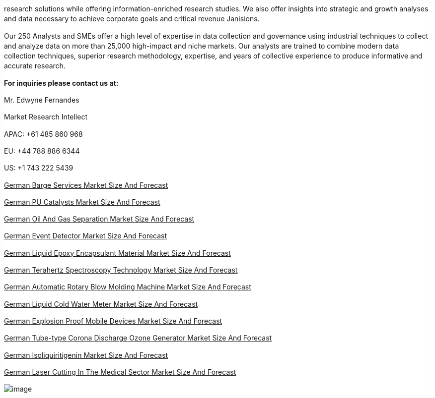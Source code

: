 research solutions while offering information-enriched research studies.&nbsp;</span>We also offer insights into strategic and growth analyses and data necessary to achieve corporate goals and critical revenue Janisions.</p><p><span class="">Our 250 Analysts and SMEs offer a high level of expertise in data collection and governance using industrial techniques to collect and analyze data on more than 25,000 high-impact and niche markets. Our analysts are trained to combine modern data collection techniques, superior research methodology, expertise, and years of collective experience to produce informative and accurate research.</span></p><p><strong>For inquiries please contact us at:</strong></p><p>Mr. Edwyne Fernandes</p><p>Market Research Intellect</p><p>APAC: +61 485 860 968</p><p>EU: +44 788 886 6344</p><p>US: +1 743 222 5439</p><p><a href="https://github.com/Pragati231998/TrendHive/blob/main/Barge-Services-Market/China-Barge-Services-Market.md">German Barge Services Market Size And Forecast</a></p><p><a href="https://github.com/Pragati231998/TrendHive/blob/main/PU-Catalysts-Market/China-PU-Catalysts-Market.md">German PU Catalysts Market Size And Forecast</a></p><p><a href="https://github.com/Pragati231998/TrendHive/blob/main/Oil-And-Gas-Separation-Market/China-Oil-And-Gas-Separation-Market.md">German Oil And Gas Separation Market Size And Forecast</a></p><p><a href="https://github.com/Pragati231998/TrendHive/blob/main/Event-Detector-Market/China-Event-Detector-Market.md">German Event Detector Market Size And Forecast</a></p><p><a href="https://github.com/Pragati231998/TrendHive/blob/main/Liquid-Epoxy-Encapsulant-Material-Market/China-Liquid-Epoxy-Encapsulant-Material-Market.md">German Liquid Epoxy Encapsulant Material Market Size And Forecast</a></p><p><a href="https://github.com/Pragati231998/TrendHive/blob/main/Terahertz-Spectroscopy-Technology-Market/China-Terahertz-Spectroscopy-Technology-Market.md">German Terahertz Spectroscopy Technology Market Size And Forecast</a></p><p><a href="https://github.com/Pragati231998/TrendHive/blob/main/Automatic-Rotary-Blow-Molding-Machine-Market/China-Automatic-Rotary-Blow-Molding-Machine-Market.md">German Automatic Rotary Blow Molding Machine Market Size And Forecast</a></p><p><a href="https://github.com/Pragati231998/TrendHive/blob/main/Liquid-Cold-Water-Meter-Market/China-Liquid-Cold-Water-Meter-Market.md">German Liquid Cold Water Meter Market Size And Forecast</a></p><p><a href="https://github.com/Pragati231998/TrendHive/blob/main/Explosion-Proof-Mobile-Devices-Market/China-Explosion-Proof-Mobile-Devices-Market.md">German Explosion Proof Mobile Devices Market Size And Forecast</a></p><p><a href="https://github.com/Pragati231998/TrendHive/blob/main/Tube-type-Corona-Discharge-Ozone-Generator-Market/China-Tube-type-Corona-Discharge-Ozone-Generator-Market.md">German Tube-type Corona Discharge Ozone Generator Market Size And Forecast</a></p><p><a href="https://github.com/Pragati231998/TrendHive/blob/main/Isoliquiritigenin-Market/China-Isoliquiritigenin-Market.md">German Isoliquiritigenin Market Size And Forecast</a></p><p><a href="https://github.com/Pragati231998/TrendHive/blob/main/Laser-Cutting-In-The-Medical-Sector-Market/China-Laser-Cutting-In-The-Medical-Sector-Market.md">German Laser Cutting In The Medical Sector Market Size And Forecast</a></p>
![image](https://github.com/user-attachments/assets/caecb36f-19c7-45f1-9825-d6c29faa142e)
